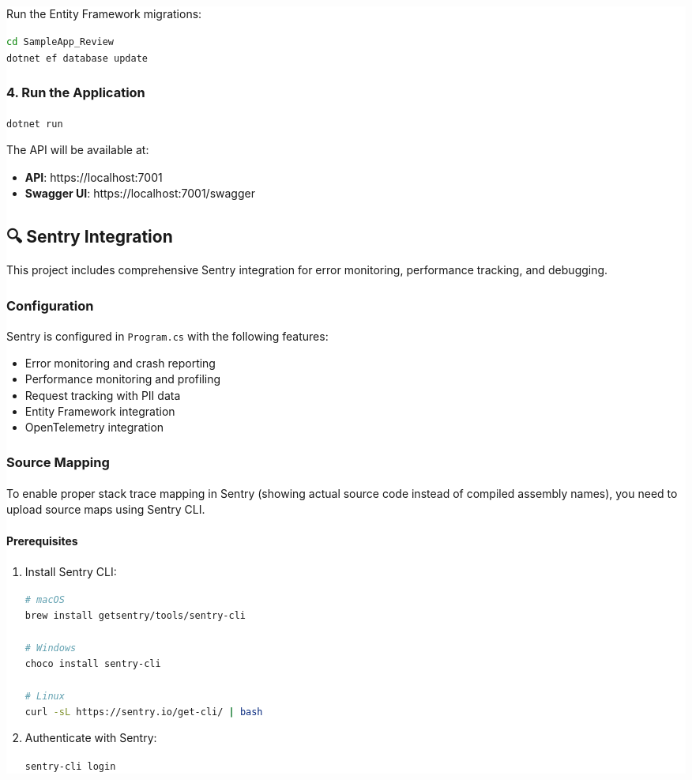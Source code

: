 Run the Entity Framework migrations:

```bash
cd SampleApp_Review
dotnet ef database update
```

### 4. Run the Application

```bash
dotnet run
```

The API will be available at:
- **API**: https://localhost:7001
- **Swagger UI**: https://localhost:7001/swagger

## 🔍 Sentry Integration

This project includes comprehensive Sentry integration for error monitoring, performance tracking, and debugging.

### Configuration

Sentry is configured in `Program.cs` with the following features:
- Error monitoring and crash reporting
- Performance monitoring and profiling
- Request tracking with PII data
- Entity Framework integration
- OpenTelemetry integration

### Source Mapping

To enable proper stack trace mapping in Sentry (showing actual source code instead of compiled assembly names), you need to upload source maps using Sentry CLI.

#### Prerequisites

1. Install Sentry CLI:
   ```bash
   # macOS
   brew install getsentry/tools/sentry-cli
   
   # Windows
   choco install sentry-cli
   
   # Linux
   curl -sL https://sentry.io/get-cli/ | bash
   ```

2. Authenticate with Sentry:
   ```bash
   sentry-cli login
   ```
